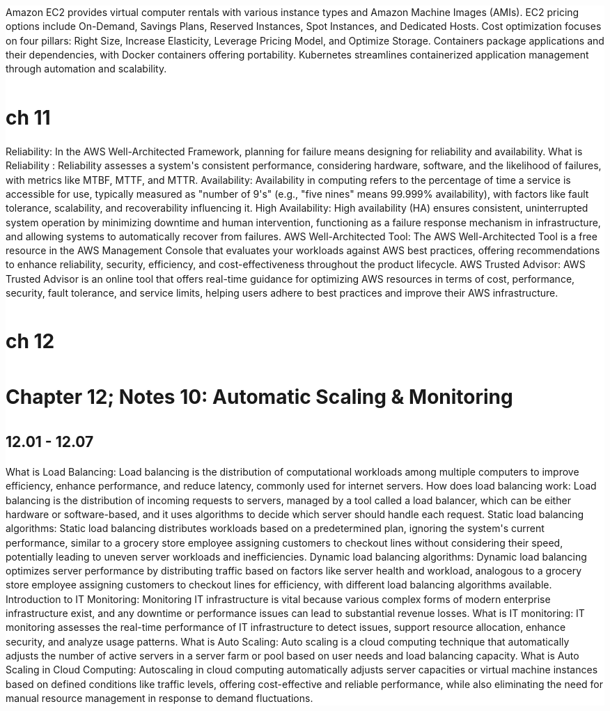   Amazon EC2 provides virtual computer rentals with various instance types and Amazon Machine Images (AMIs).
  EC2 pricing options include On-Demand, Savings Plans, Reserved Instances, Spot Instances, and Dedicated Hosts.
  Cost optimization focuses on four pillars: Right Size, Increase Elasticity, Leverage Pricing Model, and Optimize Storage.
  Containers package applications and their dependencies, with Docker containers offering portability.
  Kubernetes streamlines containerized application management through automation and scalability.
# ch 11
Reliability: In the AWS Well-Architected Framework, planning for failure means designing for reliability and availability.
What is Reliability : Reliability assesses a system's consistent performance, considering hardware, software, and the likelihood of failures, with metrics like MTBF, MTTF, and MTTR.
Availability: Availability in computing refers to the percentage of time a service is accessible for use, typically measured as "number of 9's" (e.g., "five nines" means 99.999% availability), with factors like fault tolerance, scalability, and recoverability influencing it.
High Availability: High availability (HA) ensures consistent, uninterrupted system operation by minimizing downtime and human intervention, functioning as a failure response mechanism in infrastructure, and allowing systems to automatically recover from failures.
AWS Well-Architected Tool: The AWS Well-Architected Tool is a free resource in the AWS Management Console that evaluates your workloads against AWS best practices, offering recommendations to enhance reliability, security, efficiency, and cost-effectiveness throughout the product lifecycle.
AWS Trusted Advisor: AWS Trusted Advisor is an online tool that offers real-time guidance for optimizing AWS resources in terms of cost, performance, security, fault tolerance, and service limits, helping users adhere to best practices and improve their AWS infrastructure.
# ch 12
  # Chapter 12; Notes 10: Automatic Scaling & Monitoring
## 12.01 - 12.07
  What is Load Balancing: Load balancing is the distribution of computational workloads among multiple computers to improve efficiency, enhance performance, and reduce latency, commonly used for internet servers.
  How does load balancing work: Load balancing is the distribution of incoming requests to servers, managed by a tool called a load balancer, which can be either hardware or software-based, and it uses algorithms to decide which server should handle each request.
  Static load balancing algorithms: Static load balancing distributes workloads based on a predetermined plan, ignoring the system's current performance, similar to a grocery store employee assigning customers to checkout lines without considering their speed, potentially leading to uneven server workloads and inefficiencies.
  Dynamic load balancing algorithms: Dynamic load balancing optimizes server performance by distributing traffic based on factors like server health and workload, analogous to a grocery store employee assigning customers to checkout lines for efficiency, with different load balancing algorithms available.
  Introduction to IT Monitoring: Monitoring IT infrastructure is vital because various complex forms of modern enterprise infrastructure exist, and any downtime or performance issues can lead to substantial revenue losses.
  What is IT monitoring: IT monitoring assesses the real-time performance of IT infrastructure to detect issues, support resource allocation, enhance security, and analyze usage patterns.
  What is Auto Scaling: Auto scaling is a cloud computing technique that automatically adjusts the number of active servers in a server farm or pool based on user needs and load balancing capacity.
  What is Auto Scaling in Cloud Computing: Autoscaling in cloud computing automatically adjusts server capacities or virtual machine instances based on defined conditions like traffic levels, offering cost-effective and reliable performance, while also eliminating the need for manual resource management in response to demand fluctuations.